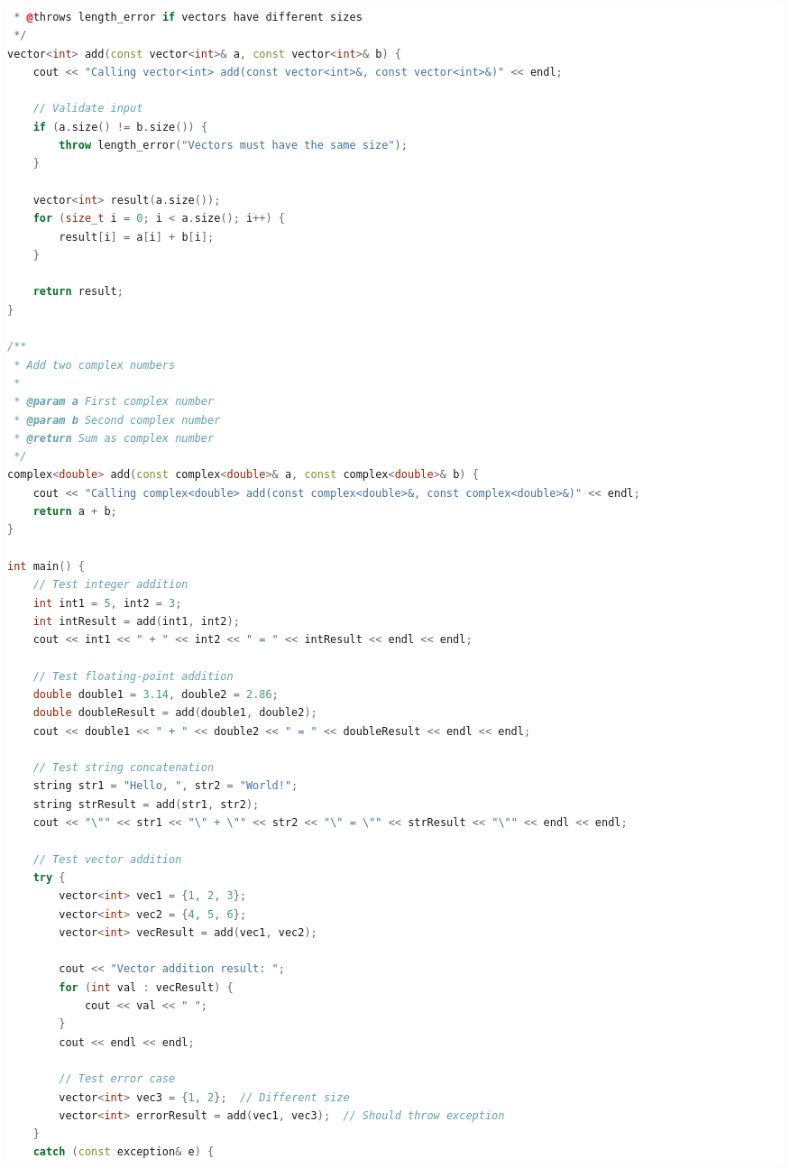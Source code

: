 ```cpp
 * @throws length_error if vectors have different sizes
 */
vector<int> add(const vector<int>& a, const vector<int>& b) {
    cout << "Calling vector<int> add(const vector<int>&, const vector<int>&)" << endl;
    
    // Validate input
    if (a.size() != b.size()) {
        throw length_error("Vectors must have the same size");
    }
    
    vector<int> result(a.size());
    for (size_t i = 0; i < a.size(); i++) {
        result[i] = a[i] + b[i];
    }
    
    return result;
}

/**
 * Add two complex numbers
 * 
 * @param a First complex number
 * @param b Second complex number
 * @return Sum as complex number
 */
complex<double> add(const complex<double>& a, const complex<double>& b) {
    cout << "Calling complex<double> add(const complex<double>&, const complex<double>&)" << endl;
    return a + b;
}

int main() {
    // Test integer addition
    int int1 = 5, int2 = 3;
    int intResult = add(int1, int2);
    cout << int1 << " + " << int2 << " = " << intResult << endl << endl;
    
    // Test floating-point addition
    double double1 = 3.14, double2 = 2.86;
    double doubleResult = add(double1, double2);
    cout << double1 << " + " << double2 << " = " << doubleResult << endl << endl;
    
    // Test string concatenation
    string str1 = "Hello, ", str2 = "World!";
    string strResult = add(str1, str2);
    cout << "\"" << str1 << "\" + \"" << str2 << "\" = \"" << strResult << "\"" << endl << endl;
    
    // Test vector addition
    try {
        vector<int> vec1 = {1, 2, 3};
        vector<int> vec2 = {4, 5, 6};
        vector<int> vecResult = add(vec1, vec2);
        
        cout << "Vector addition result: ";
        for (int val : vecResult) {
            cout << val << " ";
        }
        cout << endl << endl;
        
        // Test error case
        vector<int> vec3 = {1, 2};  // Different size
        vector<int> errorResult = add(vec1, vec3);  // Should throw exception
    }
    catch (const exception& e) {
```